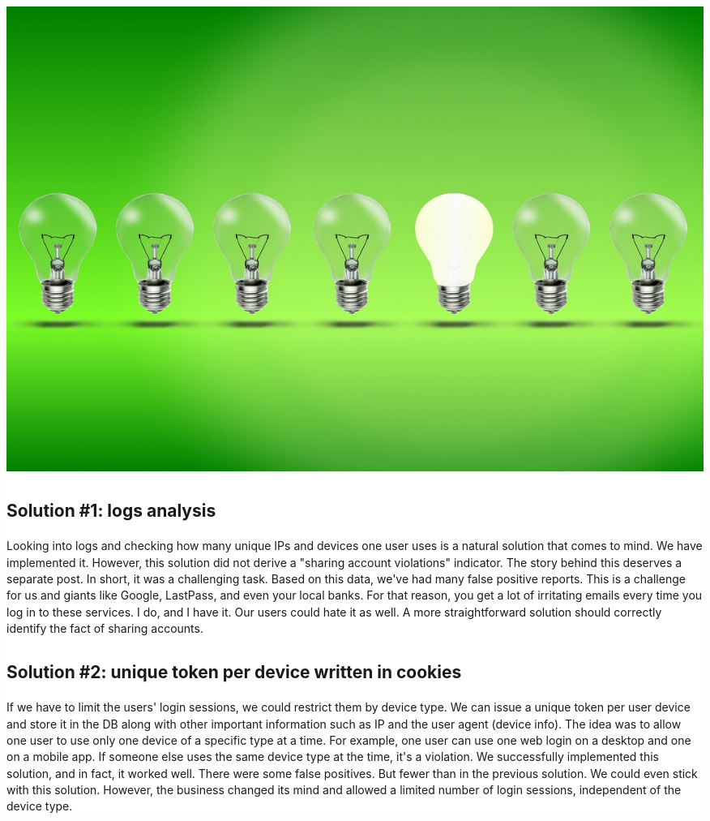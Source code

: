 ![Bright idea](/blog/images/idea-bulb.jpg)

## Solution #1: logs analysis

Looking into logs and checking how many unique IPs and devices one user uses is a natural solution that comes to mind. We have implemented it. However, this solution did not derive a "sharing account violations" indicator. The story behind this deserves a separate post. In short, it was a challenging task. Based on this data, we've had many false positive reports.
This is a challenge for us and giants like Google, LastPass, and even your local banks. For that reason, you get a lot of irritating emails every time you log in to these services. I do, and I have it. Our users could hate it as well. A more straightforward solution should correctly identify the fact of sharing accounts.

## Solution #2: unique token per device written in cookies

If we have to limit the users' login sessions, we could restrict them by device type. We can issue a unique token per user device and store it in the DB along with other important information such as IP and the user agent (device info). The idea was to allow one user to use only one device of a specific type at a time. For example, one user can use one web login on a desktop and one on a mobile app. If someone else uses the same device type at the time, it's a violation. We successfully implemented this solution, and in fact, it worked well. There were some false positives. But fewer than in the previous solution. We could even stick with this solution. However, the business changed its mind and allowed a limited number of login sessions, independent of the device type.
